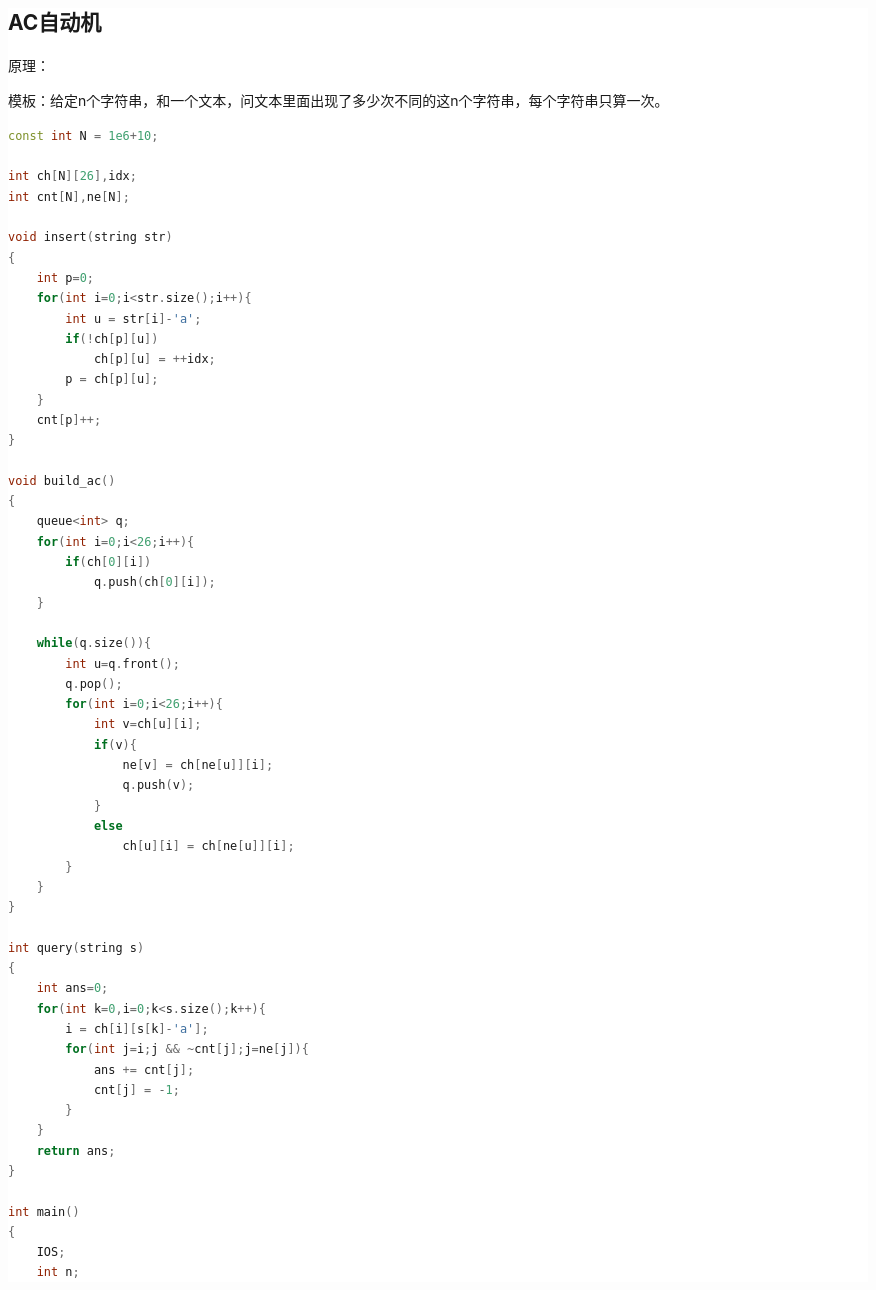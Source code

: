 ## AC自动机

原理：

模板：给定n个字符串，和一个文本，问文本里面出现了多少次不同的这n个字符串，每个字符串只算一次。

```c++
const int N = 1e6+10;

int ch[N][26],idx;
int cnt[N],ne[N];

void insert(string str)
{
	int p=0;
	for(int i=0;i<str.size();i++){
		int u = str[i]-'a';
		if(!ch[p][u])
			ch[p][u] = ++idx;
		p = ch[p][u];
	}
	cnt[p]++;
}

void build_ac()
{
	queue<int> q;
	for(int i=0;i<26;i++){
		if(ch[0][i])
			q.push(ch[0][i]);
	}
	
	while(q.size()){
		int u=q.front();
		q.pop();
		for(int i=0;i<26;i++){
			int v=ch[u][i];
			if(v){
				ne[v] = ch[ne[u]][i];
				q.push(v);
			}
			else
				ch[u][i] = ch[ne[u]][i];
		}
	}
}

int query(string s)
{
	int ans=0;
	for(int k=0,i=0;k<s.size();k++){
		i = ch[i][s[k]-'a'];
		for(int j=i;j && ~cnt[j];j=ne[j]){
			ans += cnt[j];
			cnt[j] = -1;
		}
	}
	return ans;
}

int main()
{
	IOS;
	int n;
```